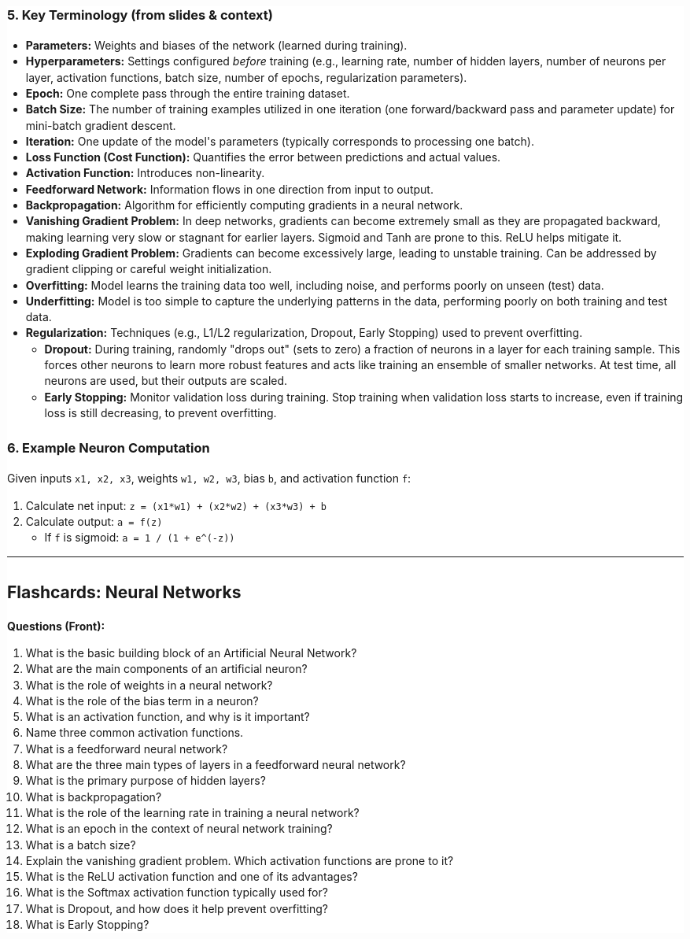### 5. Key Terminology (from slides & context)
*   **Parameters:** Weights and biases of the network (learned during training).
*   **Hyperparameters:** Settings configured *before* training (e.g., learning rate, number of hidden layers, number of neurons per layer, activation functions, batch size, number of epochs, regularization parameters).
*   **Epoch:** One complete pass through the entire training dataset.
*   **Batch Size:** The number of training examples utilized in one iteration (one forward/backward pass and parameter update) for mini-batch gradient descent.
*   **Iteration:** One update of the model's parameters (typically corresponds to processing one batch).
*   **Loss Function (Cost Function):** Quantifies the error between predictions and actual values.
*   **Activation Function:** Introduces non-linearity.
*   **Feedforward Network:** Information flows in one direction from input to output.
*   **Backpropagation:** Algorithm for efficiently computing gradients in a neural network.
*   **Vanishing Gradient Problem:** In deep networks, gradients can become extremely small as they are propagated backward, making learning very slow or stagnant for earlier layers. Sigmoid and Tanh are prone to this. ReLU helps mitigate it.
*   **Exploding Gradient Problem:** Gradients can become excessively large, leading to unstable training. Can be addressed by gradient clipping or careful weight initialization.
*   **Overfitting:** Model learns the training data too well, including noise, and performs poorly on unseen (test) data.
*   **Underfitting:** Model is too simple to capture the underlying patterns in the data, performing poorly on both training and test data.
*   **Regularization:** Techniques (e.g., L1/L2 regularization, Dropout, Early Stopping) used to prevent overfitting.
    *   **Dropout:** During training, randomly "drops out" (sets to zero) a fraction of neurons in a layer for each training sample. This forces other neurons to learn more robust features and acts like training an ensemble of smaller networks. At test time, all neurons are used, but their outputs are scaled.
    *   **Early Stopping:** Monitor validation loss during training. Stop training when validation loss starts to increase, even if training loss is still decreasing, to prevent overfitting.

### 6. Example Neuron Computation
Given inputs `x1, x2, x3`, weights `w1, w2, w3`, bias `b`, and activation function `f`:
1.  Calculate net input: `z = (x1*w1) + (x2*w2) + (x3*w3) + b`
2.  Calculate output: `a = f(z)`
    *   If `f` is sigmoid: `a = 1 / (1 + e^(-z))`

---

## Flashcards: Neural Networks

**Questions (Front):**

1.  What is the basic building block of an Artificial Neural Network?
2.  What are the main components of an artificial neuron?
3.  What is the role of weights in a neural network?
4.  What is the role of the bias term in a neuron?
5.  What is an activation function, and why is it important?
6.  Name three common activation functions.
7.  What is a feedforward neural network?
8.  What are the three main types of layers in a feedforward neural network?
9.  What is the primary purpose of hidden layers?
10. What is backpropagation?
11. What is the role of the learning rate in training a neural network?
12. What is an epoch in the context of neural network training?
13. What is a batch size?
14. Explain the vanishing gradient problem. Which activation functions are prone to it?
15. What is the ReLU activation function and one of its advantages?
16. What is the Softmax activation function typically used for?
17. What is Dropout, and how does it help prevent overfitting?
18. What is Early Stopping?